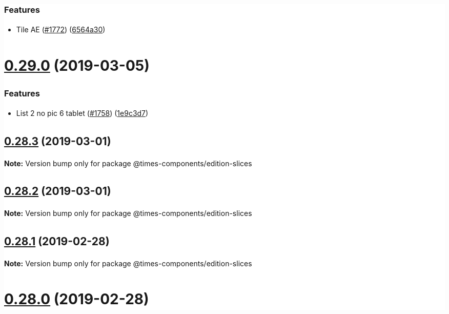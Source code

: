 
### Features

* Tile AE ([#1772](https://github.com/newsuk/times-components/issues/1772)) ([6564a30](https://github.com/newsuk/times-components/commit/6564a30))





# [0.29.0](https://github.com/newsuk/times-components/compare/@times-components/edition-slices@0.28.3...@times-components/edition-slices@0.29.0) (2019-03-05)


### Features

* List 2 no pic 6 tablet ([#1758](https://github.com/newsuk/times-components/issues/1758)) ([1e9c3d7](https://github.com/newsuk/times-components/commit/1e9c3d7))





## [0.28.3](https://github.com/newsuk/times-components/compare/@times-components/edition-slices@0.28.2...@times-components/edition-slices@0.28.3) (2019-03-01)

**Note:** Version bump only for package @times-components/edition-slices





## [0.28.2](https://github.com/newsuk/times-components/compare/@times-components/edition-slices@0.28.1...@times-components/edition-slices@0.28.2) (2019-03-01)

**Note:** Version bump only for package @times-components/edition-slices





## [0.28.1](https://github.com/newsuk/times-components/compare/@times-components/edition-slices@0.28.0...@times-components/edition-slices@0.28.1) (2019-02-28)

**Note:** Version bump only for package @times-components/edition-slices





# [0.28.0](https://github.com/newsuk/times-components/compare/@times-components/edition-slices@0.27.0...@times-components/edition-slices@0.28.0) (2019-02-28)
